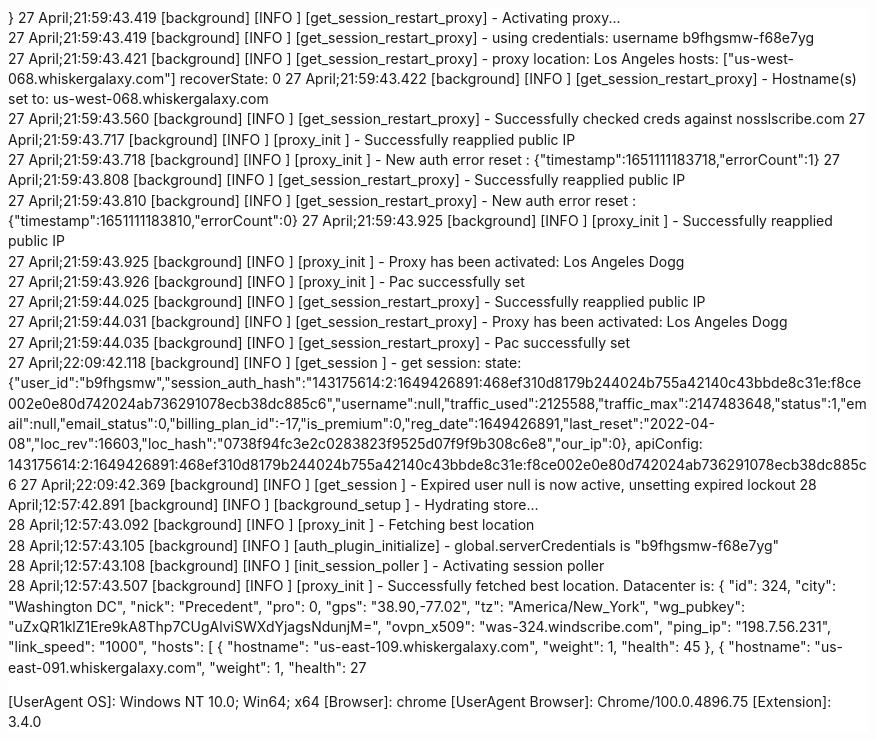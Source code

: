 } 
27 April;21:59:43.419 [background] [INFO ] [get_session_restart_proxy] - Activating proxy...                                
27 April;21:59:43.419 [background] [INFO ] [get_session_restart_proxy] - using credentials: username b9fhgsmw-f68e7yg       
27 April;21:59:43.421 [background] [INFO ] [get_session_restart_proxy] - proxy location: Los Angeles hosts: ["us-west-068.whiskergalaxy.com"] recoverState: 0 
27 April;21:59:43.422 [background] [INFO ] [get_session_restart_proxy] - Hostname(s) set to: us-west-068.whiskergalaxy.com  
27 April;21:59:43.560 [background] [INFO ] [get_session_restart_proxy] - Successfully checked creds against nosslscribe.com 
27 April;21:59:43.717 [background] [INFO ] [proxy_init          ] - Successfully reapplied public IP                   
27 April;21:59:43.718 [background] [INFO ] [proxy_init          ] -  New auth error reset : {"timestamp":1651111183718,"errorCount":1} 
27 April;21:59:43.808 [background] [INFO ] [get_session_restart_proxy] - Successfully reapplied public IP                   
27 April;21:59:43.810 [background] [INFO ] [get_session_restart_proxy] -  New auth error reset : {"timestamp":1651111183810,"errorCount":0} 
27 April;21:59:43.925 [background] [INFO ] [proxy_init          ] - Successfully reapplied public IP                   
27 April;21:59:43.925 [background] [INFO ] [proxy_init          ] - Proxy has been activated: Los Angeles Dogg         
27 April;21:59:43.926 [background] [INFO ] [proxy_init          ] - Pac successfully set                               
27 April;21:59:44.025 [background] [INFO ] [get_session_restart_proxy] - Successfully reapplied public IP                   
27 April;21:59:44.031 [background] [INFO ] [get_session_restart_proxy] - Proxy has been activated: Los Angeles Dogg         
27 April;21:59:44.035 [background] [INFO ] [get_session_restart_proxy] - Pac successfully set                               
27 April;22:09:42.118 [background] [INFO ] [get_session         ] - get session: state: {"user_id":"b9fhgsmw","session_auth_hash":"143175614:2:1649426891:468ef310d8179b244024b755a42140c43bbde8c31e:f8ce002e0e80d742024ab736291078ecb38dc885c6","username":null,"traffic_used":2125588,"traffic_max":2147483648,"status":1,"email":null,"email_status":0,"billing_plan_id":-17,"is_premium":0,"reg_date":1649426891,"last_reset":"2022-04-08","loc_rev":16603,"loc_hash":"0738f94fc3e2c0283823f9525d07f9f9b308c6e8","our_ip":0}, apiConfig: 143175614:2:1649426891:468ef310d8179b244024b755a42140c43bbde8c31e:f8ce002e0e80d742024ab736291078ecb38dc885c6 
27 April;22:09:42.369 [background] [INFO ] [get_session         ] - Expired user null is now active, unsetting expired lockout 
28 April;12:57:42.891 [background] [INFO ] [background_setup    ] - Hydrating store...                                 
28 April;12:57:43.092 [background] [INFO ] [proxy_init          ] - Fetching best location                             
28 April;12:57:43.105 [background] [INFO ] [auth_plugin_initialize] - global.serverCredentials is "b9fhgsmw-f68e7yg"     
28 April;12:57:43.108 [background] [INFO ] [init_session_poller ] - Activating session poller                          
28 April;12:57:43.507 [background] [INFO ] [proxy_init          ] - Successfully fetched best location. Datacenter is: {
    "id": 324,
    "city": "Washington DC",
    "nick": "Precedent",
    "pro": 0,
    "gps": "38.90,-77.02",
    "tz": "America/New_York",
    "wg_pubkey": "uZxQR1klZ1Ere9kA8Thp7CUgAlviSWXdYjagsNdunjM=",
    "ovpn_x509": "was-324.windscribe.com",
    "ping_ip": "198.7.56.231",
    "link_speed": "1000",
    "hosts": [
        {
            "hostname": "us-east-109.whiskergalaxy.com",
            "weight": 1,
            "health": 45
        },
        {
            "hostname": "us-east-091.whiskergalaxy.com",
            "weight": 1,
            "health": 27

[OS]: win
[UserAgent OS]: Windows NT 10.0; Win64; x64
[Browser]: chrome
[UserAgent Browser]: Chrome/100.0.4896.75
[Extension]: 3.4.0